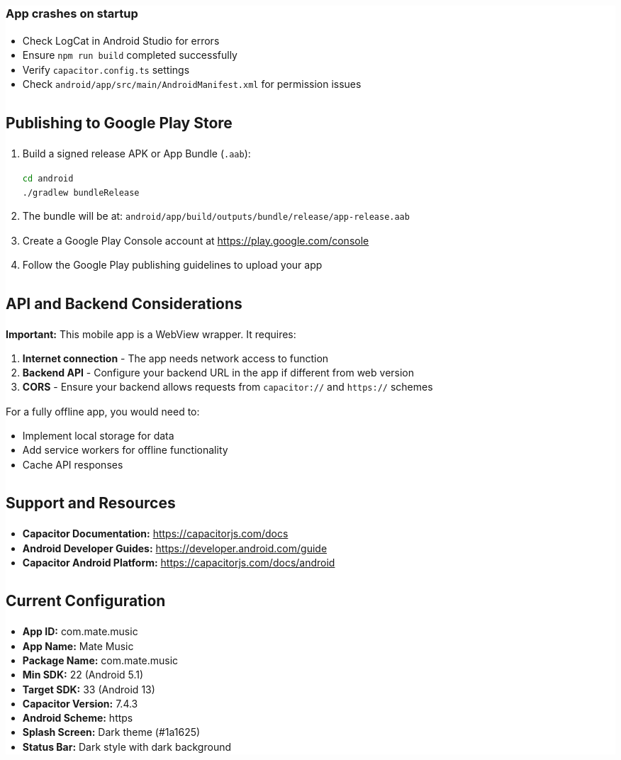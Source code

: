 ### App crashes on startup
- Check LogCat in Android Studio for errors
- Ensure `npm run build` completed successfully
- Verify `capacitor.config.ts` settings
- Check `android/app/src/main/AndroidManifest.xml` for permission issues

## Publishing to Google Play Store

1. Build a signed release APK or App Bundle (`.aab`):
   ```bash
   cd android
   ./gradlew bundleRelease
   ```

2. The bundle will be at: `android/app/build/outputs/bundle/release/app-release.aab`

3. Create a Google Play Console account at https://play.google.com/console

4. Follow the Google Play publishing guidelines to upload your app

## API and Backend Considerations

**Important:** This mobile app is a WebView wrapper. It requires:

1. **Internet connection** - The app needs network access to function
2. **Backend API** - Configure your backend URL in the app if different from web version
3. **CORS** - Ensure your backend allows requests from `capacitor://` and `https://` schemes

For a fully offline app, you would need to:
- Implement local storage for data
- Add service workers for offline functionality
- Cache API responses

## Support and Resources

- **Capacitor Documentation:** https://capacitorjs.com/docs
- **Android Developer Guides:** https://developer.android.com/guide
- **Capacitor Android Platform:** https://capacitorjs.com/docs/android

## Current Configuration

- **App ID:** com.mate.music
- **App Name:** Mate Music
- **Package Name:** com.mate.music
- **Min SDK:** 22 (Android 5.1)
- **Target SDK:** 33 (Android 13)
- **Capacitor Version:** 7.4.3
- **Android Scheme:** https
- **Splash Screen:** Dark theme (#1a1625)
- **Status Bar:** Dark style with dark background
